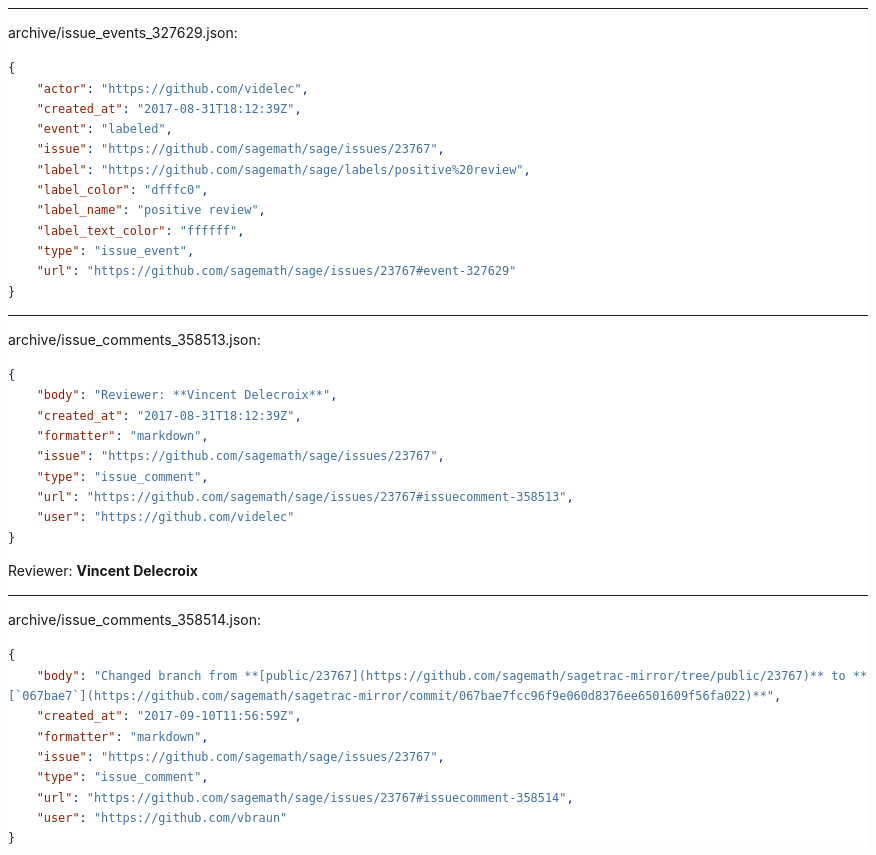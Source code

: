 

---

archive/issue_events_327629.json:
```json
{
    "actor": "https://github.com/videlec",
    "created_at": "2017-08-31T18:12:39Z",
    "event": "labeled",
    "issue": "https://github.com/sagemath/sage/issues/23767",
    "label": "https://github.com/sagemath/sage/labels/positive%20review",
    "label_color": "dfffc0",
    "label_name": "positive review",
    "label_text_color": "ffffff",
    "type": "issue_event",
    "url": "https://github.com/sagemath/sage/issues/23767#event-327629"
}
```



---

archive/issue_comments_358513.json:
```json
{
    "body": "Reviewer: **Vincent Delecroix**",
    "created_at": "2017-08-31T18:12:39Z",
    "formatter": "markdown",
    "issue": "https://github.com/sagemath/sage/issues/23767",
    "type": "issue_comment",
    "url": "https://github.com/sagemath/sage/issues/23767#issuecomment-358513",
    "user": "https://github.com/videlec"
}
```

Reviewer: **Vincent Delecroix**



---

archive/issue_comments_358514.json:
```json
{
    "body": "Changed branch from **[public/23767](https://github.com/sagemath/sagetrac-mirror/tree/public/23767)** to **[`067bae7`](https://github.com/sagemath/sagetrac-mirror/commit/067bae7fcc96f9e060d8376ee6501609f56fa022)**",
    "created_at": "2017-09-10T11:56:59Z",
    "formatter": "markdown",
    "issue": "https://github.com/sagemath/sage/issues/23767",
    "type": "issue_comment",
    "url": "https://github.com/sagemath/sage/issues/23767#issuecomment-358514",
    "user": "https://github.com/vbraun"
}
```
